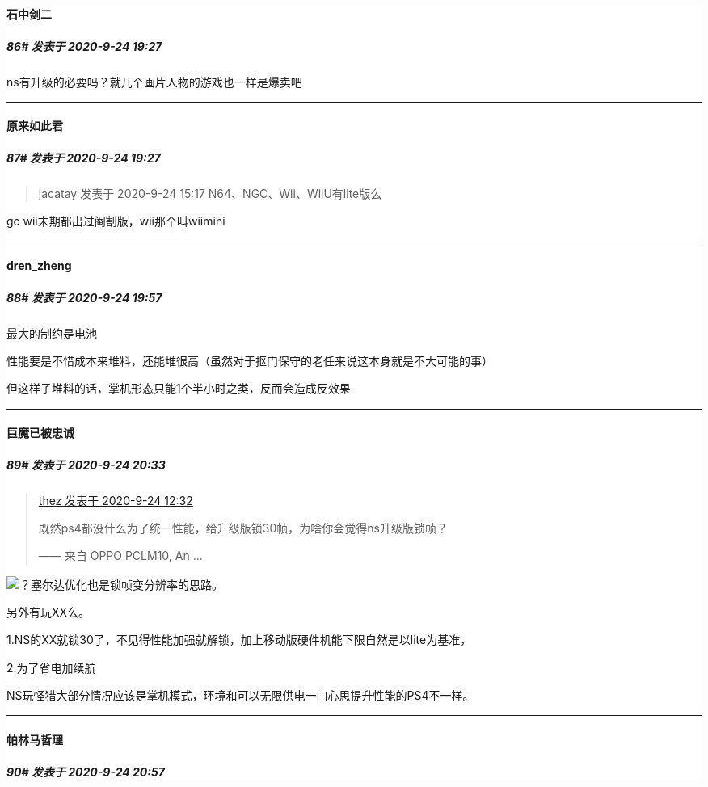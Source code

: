 ####  石中剑二  
##### 86#       发表于 2020-9-24 19:27


ns有升级的必要吗？就几个画片人物的游戏也一样是爆卖吧


-----

####  原来如此君  
##### 87#       发表于 2020-9-24 19:27


<blockquote>jacatay 发表于 2020-9-24 15:17
N64、NGC、Wii、WiiU有lite版么</blockquote>
gc wii末期都出过阉割版，wii那个叫wiimini


-----

####  dren_zheng  
##### 88#       发表于 2020-9-24 19:57


最大的制约是电池

性能要是不惜成本来堆料，还能堆很高（虽然对于抠门保守的老任来说这本身就是不大可能的事）

但这样子堆料的话，掌机形态只能1个半小时之类，反而会造成反效果


-----

####  巨魔已被忠诚  
##### 89#       发表于 2020-9-24 20:33


<blockquote><a href="httphttps://bbs.saraba1st.com/2b/forum.php?mod=redirect&amp;goto=findpost&amp;pid=48835688&amp;ptid=1961587" target="_blank">thez 发表于 2020-9-24 12:32</a>

既然ps4都没什么为了统一性能，给升级版锁30帧，为啥你会觉得ns升级版锁帧？


—— 来自 OPPO PCLM10, An ...</blockquote>
<img src="https://static.saraba1st.com/image/smiley/face2017/047.png" referrerpolicy="no-referrer">？塞尔达优化也是锁帧变分辨率的思路。

另外有玩XX么。

1.NS的XX就锁30了，不见得性能加强就解锁，加上移动版硬件机能下限自然是以lite为基准， 

2.为了省电加续航

NS玩怪猎大部分情况应该是掌机模式，环境和可以无限供电一门心思提升性能的PS4不一样。


-----

####  帕林马哲理  
##### 90#       发表于 2020-9-24 20:57
